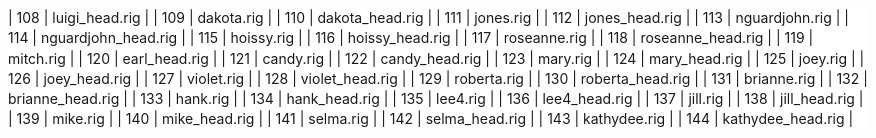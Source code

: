| 108 | luigi_head.rig |
| 109 | dakota.rig |
| 110 | dakota_head.rig |
| 111 | jones.rig |
| 112 | jones_head.rig |
| 113 | nguardjohn.rig |
| 114 | nguardjohn_head.rig |
| 115 | hoissy.rig |
| 116 | hoissy_head.rig |
| 117 | roseanne.rig |
| 118 | roseanne_head.rig |
| 119 | mitch.rig |
| 120 | earl_head.rig |
| 121 | candy.rig |
| 122 | candy_head.rig |
| 123 | mary.rig |
| 124 | mary_head.rig |
| 125 | joey.rig |
| 126 | joey_head.rig |
| 127 | violet.rig |
| 128 | violet_head.rig |
| 129 | roberta.rig |
| 130 | roberta_head.rig |
| 131 | brianne.rig |
| 132 | brianne_head.rig |
| 133 | hank.rig |
| 134 | hank_head.rig |
| 135 | lee4.rig |
| 136 | lee4_head.rig |
| 137 | jill.rig |
| 138 | jill_head.rig |
| 139 | mike.rig |
| 140 | mike_head.rig |
| 141 | selma.rig |
| 142 | selma_head.rig |
| 143 | kathydee.rig |
| 144 | kathydee_head.rig |